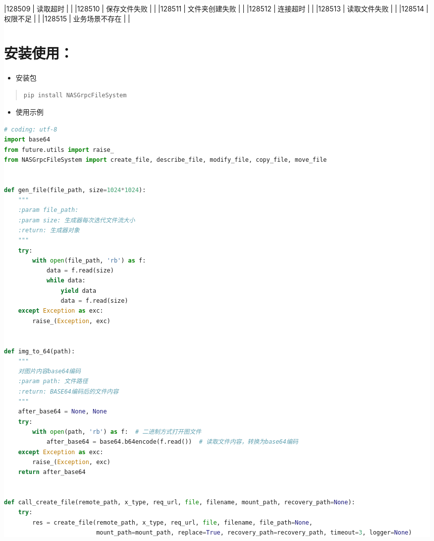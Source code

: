 |128509 | 读取超时 | |
|128510 | 保存文件失败 | |
|128511 | 文件夹创建失败 | |
|128512 | 连接超时 | |
|128513 | 读取文件失败 | |
|128514 | 权限不足 | |
|128515 | 业务场景不存在 | |


# 安装使用：
- 安装包

> ``pip install NASGrpcFileSystem``

- 使用示例

```python
# coding: utf-8
import base64
from future.utils import raise_
from NASGrpcFileSystem import create_file, describe_file, modify_file, copy_file, move_file


def gen_file(file_path, size=1024*1024):
    """
    :param file_path:
    :param size: 生成器每次迭代文件流大小
    :return: 生成器对象
    """
    try:
        with open(file_path, 'rb') as f:
            data = f.read(size)
            while data:
                yield data
                data = f.read(size)
    except Exception as exc:
        raise_(Exception, exc)


def img_to_64(path):
    """
    对图片内容base64编码
    :param path: 文件路径
    :return: BASE64编码后的文件内容
    """
    after_base64 = None, None
    try:
        with open(path, 'rb') as f:  # 二进制方式打开图文件
            after_base64 = base64.b64encode(f.read())  # 读取文件内容，转换为base64编码
    except Exception as exc:
        raise_(Exception, exc)
    return after_base64


def call_create_file(remote_path, x_type, req_url, file, filename, mount_path, recovery_path=None):
    try:
        res = create_file(remote_path, x_type, req_url, file, filename, file_path=None,
                          mount_path=mount_path, replace=True, recovery_path=recovery_path, timeout=3, logger=None)
```